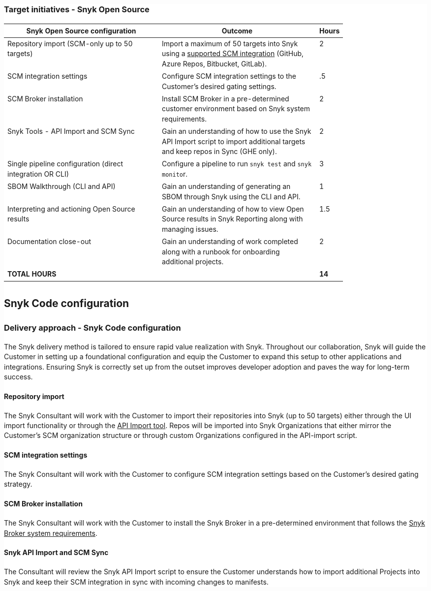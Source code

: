 ### Target initiatives - Snyk Open Source

<table><thead><tr><th width="300">Snyk Open Source configuration</th><th width="306">Outcome</th><th>Hours</th></tr></thead><tbody><tr><td>Repository import (SCM-only up to 50 targets)</td><td>Import a maximum of 50 targets into Snyk using a <a href="../../integrate-with-snyk/git-repositories-scms-integrations-with-snyk/">supported SCM integration</a> (GitHub, Azure Repos, Bitbucket, GitLab).</td><td>2</td></tr><tr><td>SCM integration settings</td><td>Configure SCM integration settings to the Customer’s desired gating settings.</td><td>.5</td></tr><tr><td>SCM Broker installation</td><td>Install SCM Broker in a pre-determined customer environment based on Snyk system requirements.</td><td>2</td></tr><tr><td>Snyk Tools - API Import and SCM Sync</td><td>Gain an understanding of how to use the Snyk API Import script to import additional targets and keep repos in Sync (GHE only).</td><td>2</td></tr><tr><td>Single pipeline configuration (direct integration OR CLI)</td><td>Configure a pipeline to run <code>snyk test</code> and <code>snyk monito</code>r.</td><td>3</td></tr><tr><td>SBOM Walkthrough (CLI and API)</td><td>Gain an understanding of generating an SBOM through Snyk using the CLI and API.</td><td>1</td></tr><tr><td>Interpreting and actioning Open Source results</td><td>Gain an understanding of how to view Open Source results in Snyk Reporting along with managing issues.</td><td>1.5</td></tr><tr><td>Documentation close-out</td><td>Gain an understanding of work completed along with a runbook for onboarding additional projects.</td><td>2</td></tr><tr><td><strong>TOTAL HOURS</strong></td><td></td><td><strong>14</strong></td></tr></tbody></table>

## Snyk Code configuration

### Delivery approach - Snyk Code configuration

The Snyk delivery method is tailored to ensure rapid value realization with Snyk. Throughout our collaboration, Snyk will guide the Customer in setting up a foundational configuration and equip the Customer to expand this setup to other applications and integrations. Ensuring Snyk is correctly set up from the outset improves developer adoption and paves the way for long-term success.

#### Repository import

The Snyk Consultant will work with the Customer to import their repositories into Snyk (up to 50 targets) either through the UI import functionality or through the [API Import tool](../../snyk-api-info/other-tools/tool-snyk-api-import/). Repos will be imported into Snyk Organizations that either mirror the Customer’s SCM organization structure or through custom Organizations configured in the API-import script.&#x20;

#### SCM integration settings

The Snyk Consultant will work with the Customer to configure SCM integration settings based on the Customer’s desired gating strategy.&#x20;

#### SCM Broker installation

The Snyk Consultant will work with the Customer to install the Snyk Broker in a pre-determined environment that follows the [Snyk Broker system requirements](../../enterprise-configuration/snyk-broker/prepare-snyk-broker-for-deployment.md).

#### Snyk API Import and SCM Sync

The Consultant will review the Snyk API Import script to ensure the Customer understands how to import additional Projects into Snyk and keep their SCM integration in sync with incoming changes to manifests.&#x20;
